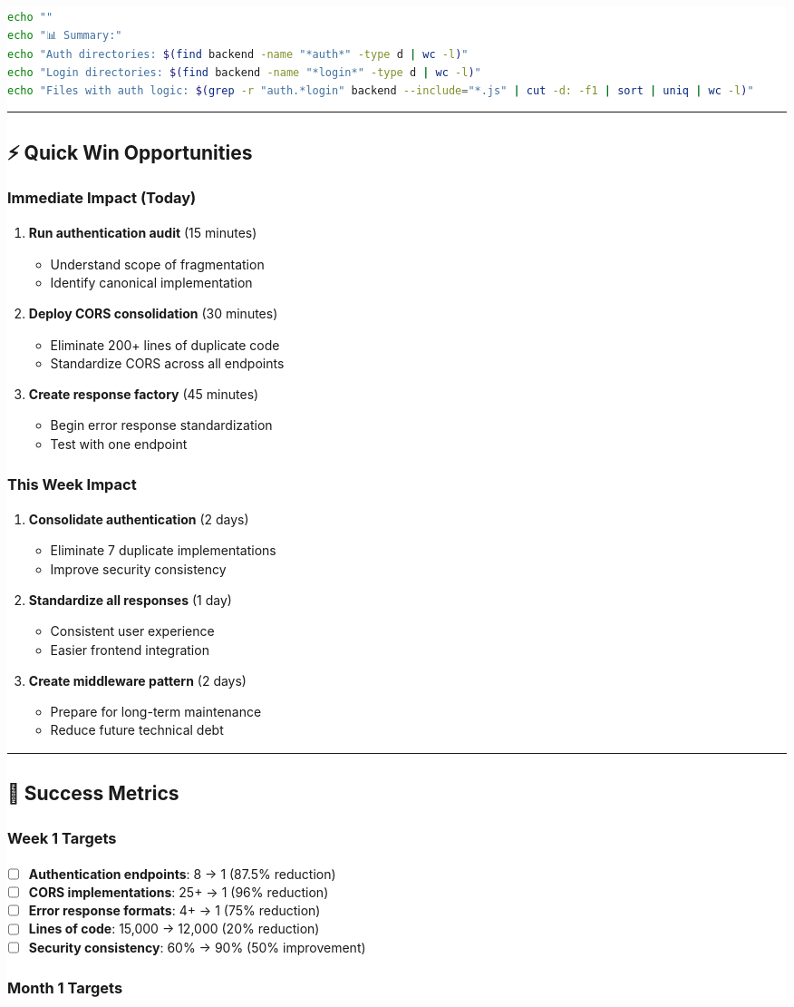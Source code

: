 ```bash
echo ""
echo "📊 Summary:"
echo "Auth directories: $(find backend -name "*auth*" -type d | wc -l)"
echo "Login directories: $(find backend -name "*login*" -type d | wc -l)"
echo "Files with auth logic: $(grep -r "auth.*login" backend --include="*.js" | cut -d: -f1 | sort | uniq | wc -l)"
```

---

## ⚡ Quick Win Opportunities

### **Immediate Impact (Today)**

1. **Run authentication audit** (15 minutes)
   - Understand scope of fragmentation
   - Identify canonical implementation
2. **Deploy CORS consolidation** (30 minutes)

   - Eliminate 200+ lines of duplicate code
   - Standardize CORS across all endpoints

3. **Create response factory** (45 minutes)
   - Begin error response standardization
   - Test with one endpoint

### **This Week Impact**

1. **Consolidate authentication** (2 days)
   - Eliminate 7 duplicate implementations
   - Improve security consistency
2. **Standardize all responses** (1 day)

   - Consistent user experience
   - Easier frontend integration

3. **Create middleware pattern** (2 days)
   - Prepare for long-term maintenance
   - Reduce future technical debt

---

## 🎯 Success Metrics

### **Week 1 Targets**

- [ ] **Authentication endpoints**: 8 → 1 (87.5% reduction)
- [ ] **CORS implementations**: 25+ → 1 (96% reduction)
- [ ] **Error response formats**: 4+ → 1 (75% reduction)
- [ ] **Lines of code**: 15,000 → 12,000 (20% reduction)
- [ ] **Security consistency**: 60% → 90% (50% improvement)

### **Month 1 Targets**
